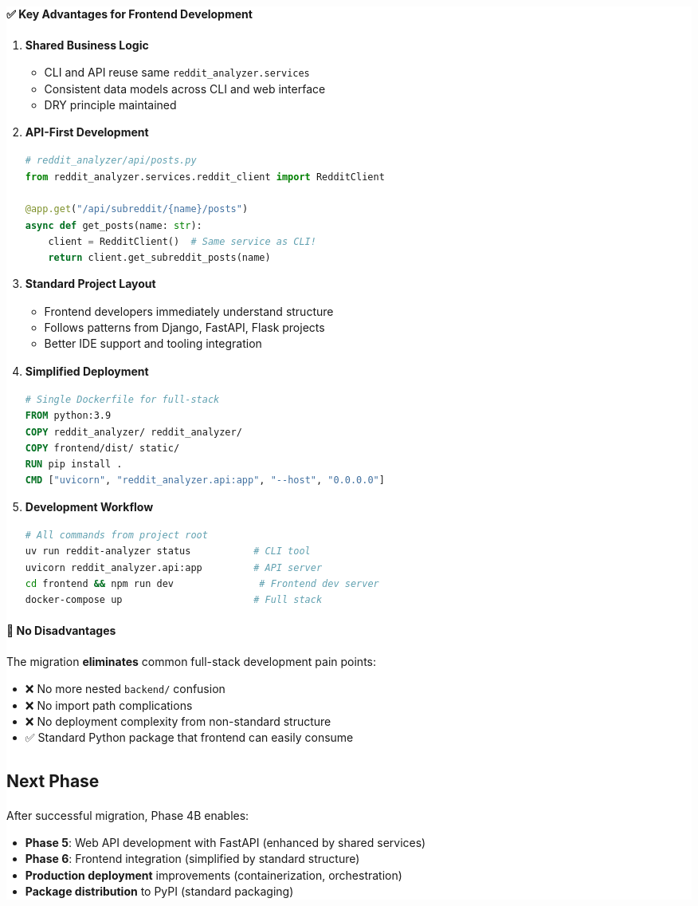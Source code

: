 #### ✅ Key Advantages for Frontend Development

1. **Shared Business Logic**
   - CLI and API reuse same `reddit_analyzer.services`
   - Consistent data models across CLI and web interface
   - DRY principle maintained

2. **API-First Development**
   ```python
   # reddit_analyzer/api/posts.py
   from reddit_analyzer.services.reddit_client import RedditClient
   
   @app.get("/api/subreddit/{name}/posts")
   async def get_posts(name: str):
       client = RedditClient()  # Same service as CLI!
       return client.get_subreddit_posts(name)
   ```

3. **Standard Project Layout**
   - Frontend developers immediately understand structure
   - Follows patterns from Django, FastAPI, Flask projects
   - Better IDE support and tooling integration

4. **Simplified Deployment**
   ```dockerfile
   # Single Dockerfile for full-stack
   FROM python:3.9
   COPY reddit_analyzer/ reddit_analyzer/
   COPY frontend/dist/ static/
   RUN pip install .
   CMD ["uvicorn", "reddit_analyzer.api:app", "--host", "0.0.0.0"]
   ```

5. **Development Workflow**
   ```bash
   # All commands from project root
   uv run reddit-analyzer status           # CLI tool
   uvicorn reddit_analyzer.api:app         # API server
   cd frontend && npm run dev               # Frontend dev server
   docker-compose up                       # Full stack
   ```

#### 🎯 No Disadvantages

The migration **eliminates** common full-stack development pain points:
- ❌ No more nested `backend/` confusion
- ❌ No import path complications
- ❌ No deployment complexity from non-standard structure
- ✅ Standard Python package that frontend can easily consume

## Next Phase

After successful migration, Phase 4B enables:
- **Phase 5**: Web API development with FastAPI (enhanced by shared services)
- **Phase 6**: Frontend integration (simplified by standard structure)
- **Production deployment** improvements (containerization, orchestration)
- **Package distribution** to PyPI (standard packaging)
